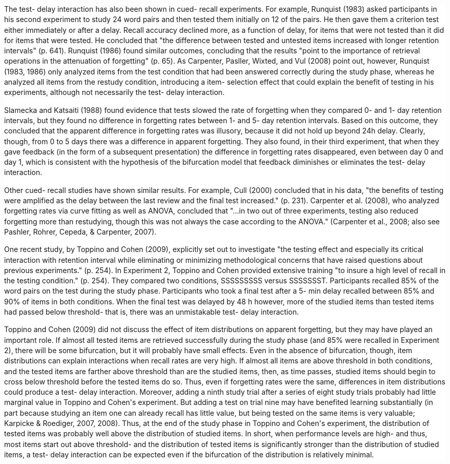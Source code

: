 The test- delay interaction has also been shown in cued- recall experiments. For example, Runquist (1983) asked participants in his second experiment to study 24 word pairs and then tested them initially on 12 of the pairs. He then gave them a criterion test either immediately or after a delay. Recall accuracy declined more, as a function of delay, for items that were not tested than it did for items that were tested. He concluded that "the difference between tested and untested items increased with longer retention intervals" (p. 641). Runquist (1986) found similar outcomes, concluding that the results "point to the importance of retrieval operations in the attenuation of forgetting" (p. 65). As Carpenter, Pasller, Wixted, and Vul (2008) point out, however, Runquist (1983, 1986) only analyzed items from the test condition that had been answered correctly during the study phase, whereas he analyzed all items from the restudy condition, introducing a item- selection effect that could explain the benefit of testing in his experiments, although not necessarily the test- delay interaction.

Slamecka and Katsaiti (1988) found evidence that tests slowed the rate of forgetting when they compared 0- and 1- day retention intervals, but they found no difference in forgetting rates between 1- and 5- day retention intervals. Based on this outcome, they concluded that the apparent difference in forgetting rates was illusory, because it did not hold up beyond  $24\mathrm{h}$  delay. Clearly, though, from 0 to 5 days there was a difference in apparent forgetting. They also found, in their third experiment, that when they gave feedback (in the form of a subsequent presentation) the difference in forgetting rates disappeared, even between day 0 and day 1, which is consistent with the hypothesis of the bifurcation model that feedback diminishes or eliminates the test- delay interaction.

Other cued- recall studies have shown similar results. For example, Cull (2000) concluded that in his data, "the benefits of testing were amplified as the delay between the last review and the final test increased." (p. 231). Carpenter et al. (2008), who analyzed forgetting rates via curve fitting as well as ANOVA, concluded that "...in two out of three experiments, testing also reduced forgetting more than restudying, though this was not always the case according to the ANOVA." (Carpenter et al., 2008; also see Pashler, Rohrer, Cepeda, & Carpenter, 2007).

One recent study, by Toppino and Cohen (2009), explicitly set out to investigate "the testing effect and especially its critical interaction with retention interval while eliminating or minimizing methodological concerns that have raised questions about previous experiments." (p. 254). In Experiment 2, Toppino and Cohen provided extensive training "to insure a high level of recall in the testing condition." (p. 254). They compared two conditions, SSSSSSSSS versus SSSSSSST. Participants recalled  $85\%$  of the word pairs on the test during the study phase. Participants who took a final test after a 5- min delay recalled between  $85\%$  and  $90\%$  of items in both conditions. When the final test was delayed by  $48~\mathrm{h}$  however, more of the studied items than tested items had passed below threshold- that is, there was an unmistakable test- delay interaction.

Toppino and Cohen (2009) did not discuss the effect of item distributions on apparent forgetting, but they may have played an important role. If almost all tested items are retrieved successfully during the study phase (and  $85\%$  were recalled in Experiment 2), there will be some bifurcation, but it will probably have small effects. Even in the absence of bifurcation, though, item distributions can explain interactions when recall rates are very high. If almost all items are above threshold in both conditions, and the tested items are farther above threshold than are the studied items, then, as time passes, studied items should begin to cross below threshold before the tested items do so. Thus, even if forgetting rates were the same, differences in item distributions could produce a test- delay interaction. Moreover, adding a ninth study trial after a series of eight study trials probably had little marginal value in Toppino and Cohen's experiment. But adding a test on trial nine may have benefited learning substantially (in part because studying an item one can already recall has little value, but being tested on the same items is very valuable; Karpicke & Roediger, 2007, 2008). Thus, at the end of the study phase in Toppino and Cohen's experiment, the distribution of tested items was probably well above the distribution of studied items. In short, when performance levels are high- and thus, most items start out above threshold- and the distribution of tested items is significantly stronger than the distribution of studied items, a test- delay interaction can be expected even if the bifurcation of the distribution is relatively minimal.
